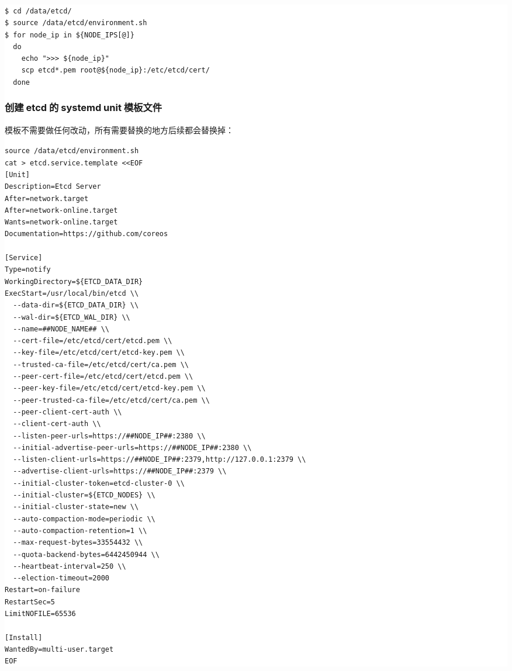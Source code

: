 ```
$ cd /data/etcd/
$ source /data/etcd/environment.sh
$ for node_ip in ${NODE_IPS[@]}
  do
    echo ">>> ${node_ip}"
    scp etcd*.pem root@${node_ip}:/etc/etcd/cert/
  done
```

### 创建 etcd 的 systemd unit 模板文件

模板不需要做任何改动，所有需要替换的地方后续都会替换掉：

```
source /data/etcd/environment.sh
cat > etcd.service.template <<EOF
[Unit]
Description=Etcd Server
After=network.target
After=network-online.target
Wants=network-online.target
Documentation=https://github.com/coreos

[Service]
Type=notify
WorkingDirectory=${ETCD_DATA_DIR}
ExecStart=/usr/local/bin/etcd \\
  --data-dir=${ETCD_DATA_DIR} \\
  --wal-dir=${ETCD_WAL_DIR} \\
  --name=##NODE_NAME## \\
  --cert-file=/etc/etcd/cert/etcd.pem \\
  --key-file=/etc/etcd/cert/etcd-key.pem \\
  --trusted-ca-file=/etc/etcd/cert/ca.pem \\
  --peer-cert-file=/etc/etcd/cert/etcd.pem \\
  --peer-key-file=/etc/etcd/cert/etcd-key.pem \\
  --peer-trusted-ca-file=/etc/etcd/cert/ca.pem \\
  --peer-client-cert-auth \\
  --client-cert-auth \\
  --listen-peer-urls=https://##NODE_IP##:2380 \\
  --initial-advertise-peer-urls=https://##NODE_IP##:2380 \\
  --listen-client-urls=https://##NODE_IP##:2379,http://127.0.0.1:2379 \\
  --advertise-client-urls=https://##NODE_IP##:2379 \\
  --initial-cluster-token=etcd-cluster-0 \\
  --initial-cluster=${ETCD_NODES} \\
  --initial-cluster-state=new \\
  --auto-compaction-mode=periodic \\
  --auto-compaction-retention=1 \\
  --max-request-bytes=33554432 \\
  --quota-backend-bytes=6442450944 \\
  --heartbeat-interval=250 \\
  --election-timeout=2000
Restart=on-failure
RestartSec=5
LimitNOFILE=65536

[Install]
WantedBy=multi-user.target
EOF
```
